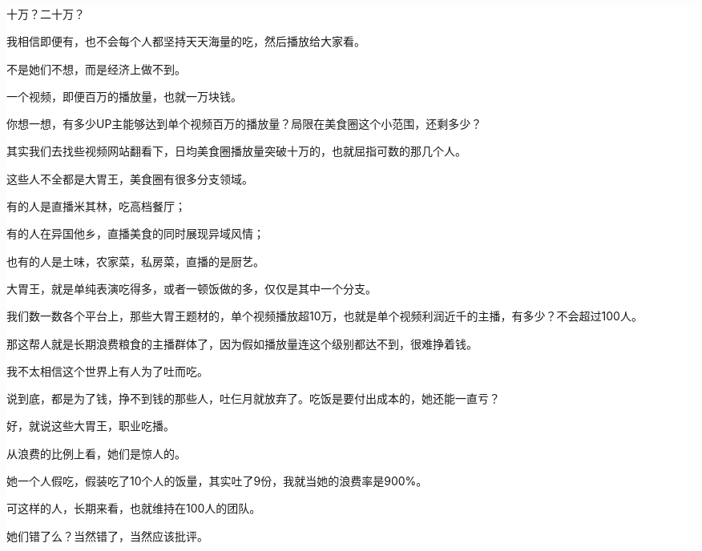 
十万？二十万？

  

我相信即便有，也不会每个人都坚持天天海量的吃，然后播放给大家看。

  

不是她们不想，而是经济上做不到。

  

一个视频，即便百万的播放量，也就一万块钱。

  

你想一想，有多少UP主能够达到单个视频百万的播放量？局限在美食圈这个小范围，还剩多少？

  

其实我们去找些视频网站翻看下，日均美食圈播放量突破十万的，也就屈指可数的那几个人。

  

这些人不全都是大胃王，美食圈有很多分支领域。

  

有的人是直播米其林，吃高档餐厅；

有的人在异国他乡，直播美食的同时展现异域风情；

也有的人是土味，农家菜，私房菜，直播的是厨艺。

  

大胃王，就是单纯表演吃得多，或者一顿饭做的多，仅仅是其中一个分支。

  

我们数一数各个平台上，那些大胃王题材的，单个视频播放超10万，也就是单个视频利润近千的主播，有多少？不会超过100人。

  

那这帮人就是长期浪费粮食的主播群体了，因为假如播放量连这个级别都达不到，很难挣着钱。  

  

我不太相信这个世界上有人为了吐而吃。

  

说到底，都是为了钱，挣不到钱的那些人，吐仨月就放弃了。吃饭是要付出成本的，她还能一直亏？

  

好，就说这些大胃王，职业吃播。

  

从浪费的比例上看，她们是惊人的。

  

她一个人假吃，假装吃了10个人的饭量，其实吐了9份，我就当她的浪费率是900%。

  

可这样的人，长期来看，也就维持在100人的团队。

  

她们错了么？当然错了，当然应该批评。

  
